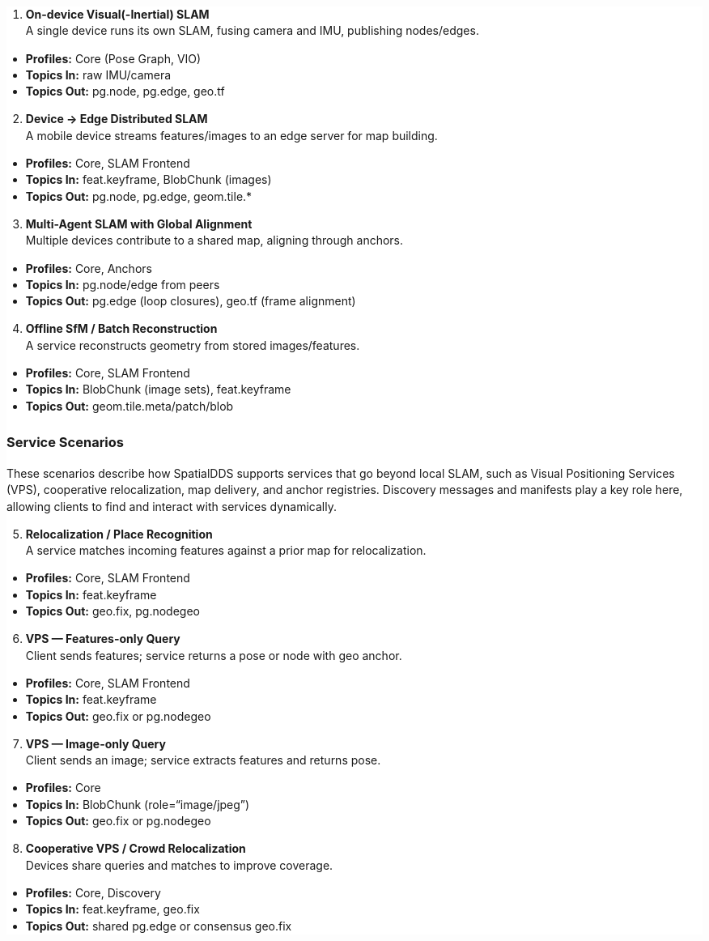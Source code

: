 1. **On-device Visual(-Inertial) SLAM**  
   A single device runs its own SLAM, fusing camera and IMU, publishing nodes/edges.  
* **Profiles:** Core (Pose Graph, VIO)  
* **Topics In:** raw IMU/camera  
* **Topics Out:** pg.node, pg.edge, geo.tf

2. **Device → Edge Distributed SLAM**  
   A mobile device streams features/images to an edge server for map building.  
* **Profiles:** Core, SLAM Frontend  
* **Topics In:** feat.keyframe, BlobChunk (images)  
* **Topics Out:** pg.node, pg.edge, geom.tile.\*

3. **Multi-Agent SLAM with Global Alignment**  
   Multiple devices contribute to a shared map, aligning through anchors.  
* **Profiles:** Core, Anchors  
* **Topics In:** pg.node/edge from peers  
* **Topics Out:** pg.edge (loop closures), geo.tf (frame alignment)

4. **Offline SfM / Batch Reconstruction**  
   A service reconstructs geometry from stored images/features.  
* **Profiles:** Core, SLAM Frontend  
* **Topics In:** BlobChunk (image sets), feat.keyframe  
* **Topics Out:** geom.tile.meta/patch/blob

### **Service Scenarios**

These scenarios describe how SpatialDDS supports services that go beyond local SLAM, such as Visual Positioning Services (VPS), cooperative relocalization, map delivery, and anchor registries. Discovery messages and manifests play a key role here, allowing clients to find and interact with services dynamically.

5. **Relocalization / Place Recognition**  
   A service matches incoming features against a prior map for relocalization.  
* **Profiles:** Core, SLAM Frontend  
* **Topics In:** feat.keyframe  
* **Topics Out:** geo.fix, pg.nodegeo


6. **VPS — Features-only Query**  
   Client sends features; service returns a pose or node with geo anchor.  
* **Profiles:** Core, SLAM Frontend  
* **Topics In:** feat.keyframe  
* **Topics Out:** geo.fix or pg.nodegeo


7. **VPS — Image-only Query**  
   Client sends an image; service extracts features and returns pose.  
* **Profiles:** Core  
* **Topics In:** BlobChunk (role=“image/jpeg”)  
* **Topics Out:** geo.fix or pg.nodegeo


8. **Cooperative VPS / Crowd Relocalization**  
   Devices share queries and matches to improve coverage.  
* **Profiles:** Core, Discovery  
* **Topics In:** feat.keyframe, geo.fix  
* **Topics Out:** shared pg.edge or consensus geo.fix
